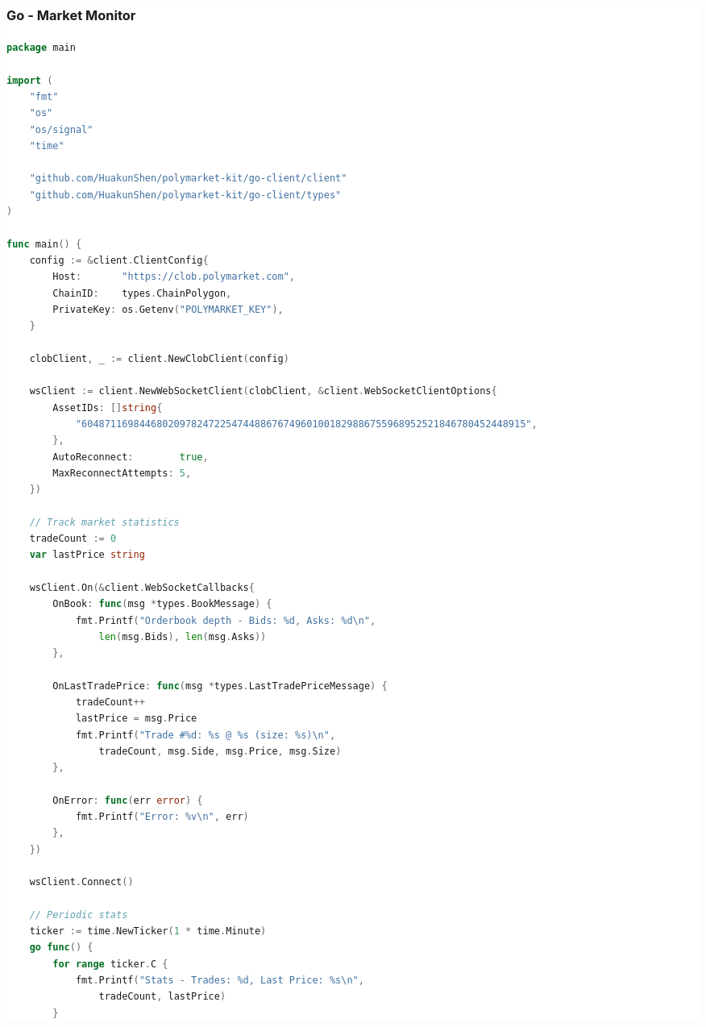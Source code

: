 ### Go - Market Monitor

```go
package main

import (
    "fmt"
    "os"
    "os/signal"
    "time"

    "github.com/HuakunShen/polymarket-kit/go-client/client"
    "github.com/HuakunShen/polymarket-kit/go-client/types"
)

func main() {
    config := &client.ClientConfig{
        Host:       "https://clob.polymarket.com",
        ChainID:    types.ChainPolygon,
        PrivateKey: os.Getenv("POLYMARKET_KEY"),
    }

    clobClient, _ := client.NewClobClient(config)

    wsClient := client.NewWebSocketClient(clobClient, &client.WebSocketClientOptions{
        AssetIDs: []string{
            "60487116984468020978247225474488676749601001829886755968952521846780452448915",
        },
        AutoReconnect:        true,
        MaxReconnectAttempts: 5,
    })

    // Track market statistics
    tradeCount := 0
    var lastPrice string

    wsClient.On(&client.WebSocketCallbacks{
        OnBook: func(msg *types.BookMessage) {
            fmt.Printf("Orderbook depth - Bids: %d, Asks: %d\n",
                len(msg.Bids), len(msg.Asks))
        },

        OnLastTradePrice: func(msg *types.LastTradePriceMessage) {
            tradeCount++
            lastPrice = msg.Price
            fmt.Printf("Trade #%d: %s @ %s (size: %s)\n",
                tradeCount, msg.Side, msg.Price, msg.Size)
        },

        OnError: func(err error) {
            fmt.Printf("Error: %v\n", err)
        },
    })

    wsClient.Connect()

    // Periodic stats
    ticker := time.NewTicker(1 * time.Minute)
    go func() {
        for range ticker.C {
            fmt.Printf("Stats - Trades: %d, Last Price: %s\n",
                tradeCount, lastPrice)
        }
```